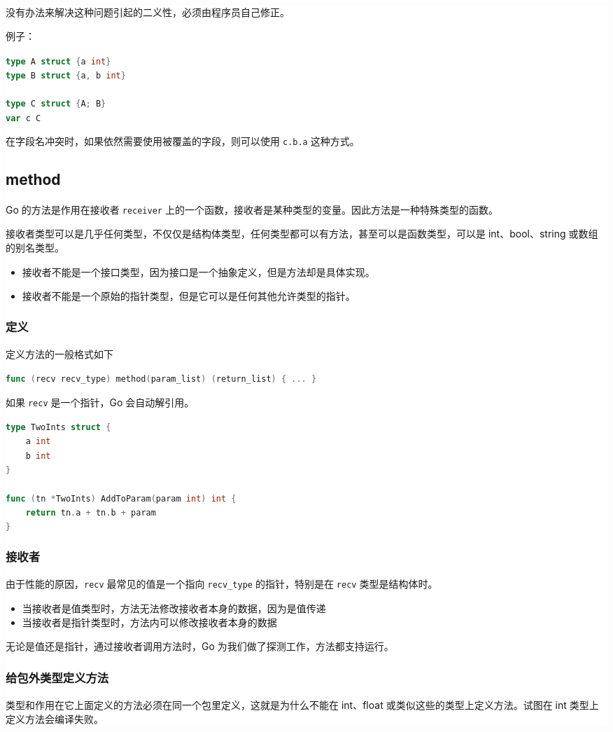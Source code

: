    没有办法来解决这种问题引起的二义性，必须由程序员自己修正。

例子：

```go
type A struct {a int}
type B struct {a, b int}

type C struct {A; B}
var c C
```

在字段名冲突时，如果依然需要使用被覆盖的字段，则可以使用 `c.b.a` 这种方式。

## method

Go 的方法是作用在接收者 `receiver` 上的一个函数，接收者是某种类型的变量。因此方法是一种特殊类型的函数。

接收者类型可以是几乎任何类型，不仅仅是结构体类型，任何类型都可以有方法，甚至可以是函数类型，可以是 int、bool、string 或数组的别名类型。

- 接收者不能是一个接口类型，因为接口是一个抽象定义，但是方法却是具体实现。

- 接收者不能是一个原始的指针类型，但是它可以是任何其他允许类型的指针。

### 定义

定义方法的一般格式如下

```go
func (recv recv_type) method(param_list) (return_list) { ... }
```

如果 `recv` 是一个指针，Go 会自动解引用。

```go
type TwoInts struct {
    a int
    b int
}

func (tn *TwoInts) AddToParam(param int) int {
    return tn.a + tn.b + param
}
```

### 接收者

由于性能的原因，`recv` 最常见的值是一个指向 `recv_type` 的指针，特别是在 `recv` 类型是结构体时。

- 当接收者是值类型时，方法无法修改接收者本身的数据，因为是值传递
- 当接收者是指针类型时，方法内可以修改接收者本身的数据

无论是值还是指针，通过接收者调用方法时，Go 为我们做了探测工作，方法都支持运行。

### 给包外类型定义方法

类型和作用在它上面定义的方法必须在同一个包里定义，这就是为什么不能在 int、float 或类似这些的类型上定义方法。试图在 int 类型上定义方法会编译失败。

